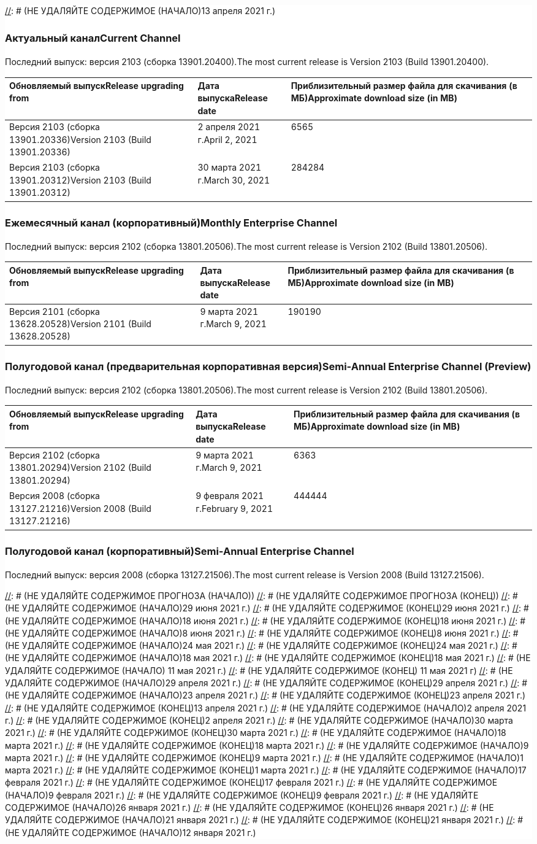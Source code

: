 [//]: # (НЕ УДАЛЯЙТЕ СОДЕРЖИМОЕ (НАЧАЛО)13 апреля 2021 г.)

### <a name="current-channel"></a><span data-ttu-id="4a6bc-320">Актуальный канал</span><span class="sxs-lookup"><span data-stu-id="4a6bc-320">Current Channel</span></span>

<span data-ttu-id="4a6bc-321">Последний выпуск: версия 2103 (сборка 13901.20400).</span><span class="sxs-lookup"><span data-stu-id="4a6bc-321">The most current release is Version 2103 (Build 13901.20400).</span></span>

|<span data-ttu-id="4a6bc-322">**Обновляемый выпуск**</span><span class="sxs-lookup"><span data-stu-id="4a6bc-322">**Release upgrading from**</span></span>|<span data-ttu-id="4a6bc-323">**Дата выпуска**</span><span class="sxs-lookup"><span data-stu-id="4a6bc-323">**Release date**</span></span>|<span data-ttu-id="4a6bc-324">**Приблизительный размер файла для скачивания (в МБ)**</span><span class="sxs-lookup"><span data-stu-id="4a6bc-324">**Approximate download size (in MB)**</span></span>|
|:-----|:-----|:-----|
|<span data-ttu-id="4a6bc-325">Версия 2103 (сборка 13901.20336)</span><span class="sxs-lookup"><span data-stu-id="4a6bc-325">Version 2103 (Build 13901.20336)</span></span> <br/> |<span data-ttu-id="4a6bc-326">2 апреля 2021 г.</span><span class="sxs-lookup"><span data-stu-id="4a6bc-326">April 2, 2021</span></span> <br/> |<span data-ttu-id="4a6bc-327">65</span><span class="sxs-lookup"><span data-stu-id="4a6bc-327">65</span></span><br/> |
|<span data-ttu-id="4a6bc-328">Версия 2103 (сборка 13901.20312)</span><span class="sxs-lookup"><span data-stu-id="4a6bc-328">Version 2103 (Build 13901.20312)</span></span> <br/> |<span data-ttu-id="4a6bc-329">30 марта 2021 г.</span><span class="sxs-lookup"><span data-stu-id="4a6bc-329">March 30, 2021</span></span> <br/> |<span data-ttu-id="4a6bc-330">284</span><span class="sxs-lookup"><span data-stu-id="4a6bc-330">284</span></span><br/> |


### <a name="monthly-enterprise-channel"></a><span data-ttu-id="4a6bc-331">Ежемесячный канал (корпоративный)</span><span class="sxs-lookup"><span data-stu-id="4a6bc-331">Monthly Enterprise Channel</span></span>

<span data-ttu-id="4a6bc-332">Последний выпуск: версия 2102 (сборка 13801.20506).</span><span class="sxs-lookup"><span data-stu-id="4a6bc-332">The most current release is Version 2102 (Build 13801.20506).</span></span>

|<span data-ttu-id="4a6bc-333">**Обновляемый выпуск**</span><span class="sxs-lookup"><span data-stu-id="4a6bc-333">**Release upgrading from**</span></span>|<span data-ttu-id="4a6bc-334">**Дата выпуска**</span><span class="sxs-lookup"><span data-stu-id="4a6bc-334">**Release date**</span></span>|<span data-ttu-id="4a6bc-335">**Приблизительный размер файла для скачивания (в МБ)**</span><span class="sxs-lookup"><span data-stu-id="4a6bc-335">**Approximate download size (in MB)**</span></span>|
|:-----|:-----|:-----|
|<span data-ttu-id="4a6bc-336">Версия 2101 (сборка 13628.20528)</span><span class="sxs-lookup"><span data-stu-id="4a6bc-336">Version 2101 (Build 13628.20528)</span></span> <br/> |<span data-ttu-id="4a6bc-337">9 марта 2021 г.</span><span class="sxs-lookup"><span data-stu-id="4a6bc-337">March 9, 2021</span></span> <br/> |<span data-ttu-id="4a6bc-338">190</span><span class="sxs-lookup"><span data-stu-id="4a6bc-338">190</span></span><br/> |



### <a name="semi-annual-enterprise-channel-preview"></a><span data-ttu-id="4a6bc-339">Полугодовой канал (предварительная корпоративная версия)</span><span class="sxs-lookup"><span data-stu-id="4a6bc-339">Semi-Annual Enterprise Channel (Preview)</span></span>

<span data-ttu-id="4a6bc-340">Последний выпуск: версия 2102 (сборка 13801.20506).</span><span class="sxs-lookup"><span data-stu-id="4a6bc-340">The most current release is Version 2102 (Build 13801.20506).</span></span>

|<span data-ttu-id="4a6bc-341">**Обновляемый выпуск**</span><span class="sxs-lookup"><span data-stu-id="4a6bc-341">**Release upgrading from**</span></span>|<span data-ttu-id="4a6bc-342">**Дата выпуска**</span><span class="sxs-lookup"><span data-stu-id="4a6bc-342">**Release date**</span></span>|<span data-ttu-id="4a6bc-343">**Приблизительный размер файла для скачивания (в МБ)**</span><span class="sxs-lookup"><span data-stu-id="4a6bc-343">**Approximate download size (in MB)**</span></span>|
|:-----|:-----|:-----|
|<span data-ttu-id="4a6bc-344">Версия 2102 (сборка 13801.20294)</span><span class="sxs-lookup"><span data-stu-id="4a6bc-344">Version 2102 (Build 13801.20294)</span></span> <br/> |<span data-ttu-id="4a6bc-345">9 марта 2021 г.</span><span class="sxs-lookup"><span data-stu-id="4a6bc-345">March 9, 2021</span></span> <br/> |<span data-ttu-id="4a6bc-346">63</span><span class="sxs-lookup"><span data-stu-id="4a6bc-346">63</span></span><br/> |
|<span data-ttu-id="4a6bc-347">Версия 2008 (сборка 13127.21216)</span><span class="sxs-lookup"><span data-stu-id="4a6bc-347">Version 2008 (Build 13127.21216)</span></span> <br/> |<span data-ttu-id="4a6bc-348">9 февраля 2021 г.</span><span class="sxs-lookup"><span data-stu-id="4a6bc-348">February 9, 2021</span></span> <br/> |<span data-ttu-id="4a6bc-349">444</span><span class="sxs-lookup"><span data-stu-id="4a6bc-349">444</span></span><br/> |


### <a name="semi-annual-enterprise-channel"></a><span data-ttu-id="4a6bc-350">Полугодовой канал (корпоративный)</span><span class="sxs-lookup"><span data-stu-id="4a6bc-350">Semi-Annual Enterprise Channel</span></span>

<span data-ttu-id="4a6bc-351">Последний выпуск: версия 2008 (сборка 13127.21506).</span><span class="sxs-lookup"><span data-stu-id="4a6bc-351">The most current release is Version 2008 (Build 13127.21506).</span></span>


[//]: # (НЕ УДАЛЯТЬ)
[//]: # (НЕ УДАЛЯЙТЕ СОДЕРЖИМОЕ ПРОГНОЗА (НАЧАЛО))
[//]: # (НЕ УДАЛЯЙТЕ СОДЕРЖИМОЕ ПРОГНОЗА (КОНЕЦ))
[//]: # (НЕ УДАЛЯЙТЕ СОДЕРЖИМОЕ (НАЧАЛО)29 июня 2021 г.)
[//]: # (НЕ УДАЛЯЙТЕ СОДЕРЖИМОЕ (КОНЕЦ)29 июня 2021 г.)
[//]: # (НЕ УДАЛЯЙТЕ СОДЕРЖИМОЕ (НАЧАЛО)18 июня 2021 г.)
[//]: # (НЕ УДАЛЯЙТЕ СОДЕРЖИМОЕ (КОНЕЦ)18 июня 2021 г.)
[//]: # (НЕ УДАЛЯЙТЕ СОДЕРЖИМОЕ (НАЧАЛО)8 июня 2021 г.)
[//]: # (НЕ УДАЛЯЙТЕ СОДЕРЖИМОЕ (КОНЕЦ)8 июня 2021 г.)
[//]: # (НЕ УДАЛЯЙТЕ СОДЕРЖИМОЕ (НАЧАЛО)24 мая 2021 г.)
[//]: # (НЕ УДАЛЯЙТЕ СОДЕРЖИМОЕ (КОНЕЦ)24 мая 2021 г.)
[//]: # (НЕ УДАЛЯЙТЕ СОДЕРЖИМОЕ (НАЧАЛО)18 мая 2021 г.)
[//]: # (НЕ УДАЛЯЙТЕ СОДЕРЖИМОЕ (КОНЕЦ)18 мая 2021 г.)
[//]: # (НЕ УДАЛЯЙТЕ СОДЕРЖИМОЕ (НАЧАЛО) 11 мая 2021 г.)
[//]: # (НЕ УДАЛЯЙТЕ СОДЕРЖИМОЕ (КОНЕЦ) 11 мая 2021 г)
[//]: # (НЕ УДАЛЯЙТЕ СОДЕРЖИМОЕ (НАЧАЛО)29 апреля 2021 г.)
[//]: # (НЕ УДАЛЯЙТЕ СОДЕРЖИМОЕ (КОНЕЦ)29 апреля 2021 г.)
[//]: # (НЕ УДАЛЯЙТЕ СОДЕРЖИМОЕ (НАЧАЛО)23 апреля 2021 г.)
[//]: # (НЕ УДАЛЯЙТЕ СОДЕРЖИМОЕ (КОНЕЦ)23 апреля 2021 г.)
[//]: # (НЕ УДАЛЯЙТЕ СОДЕРЖИМОЕ (КОНЕЦ)13 апреля 2021 г.)
[//]: # (НЕ УДАЛЯЙТЕ СОДЕРЖИМОЕ (НАЧАЛО)2 апреля 2021 г.)
[//]: # (НЕ УДАЛЯЙТЕ СОДЕРЖИМОЕ (КОНЕЦ)2 апреля 2021 г.)
[//]: # (НЕ УДАЛЯЙТЕ СОДЕРЖИМОЕ (НАЧАЛО)30 марта 2021 г.)
[//]: # (НЕ УДАЛЯЙТЕ СОДЕРЖИМОЕ (КОНЕЦ)30 марта 2021 г.)
[//]: # (НЕ УДАЛЯЙТЕ СОДЕРЖИМОЕ (НАЧАЛО)18 марта 2021 г.)
[//]: # (НЕ УДАЛЯЙТЕ СОДЕРЖИМОЕ (КОНЕЦ)18 марта 2021 г.)
[//]: # (НЕ УДАЛЯЙТЕ СОДЕРЖИМОЕ (НАЧАЛО)9 марта 2021 г.)
[//]: # (НЕ УДАЛЯЙТЕ СОДЕРЖИМОЕ (КОНЕЦ)9 марта 2021 г.)
[//]: # (НЕ УДАЛЯЙТЕ СОДЕРЖИМОЕ (НАЧАЛО)1 марта 2021 г.)
[//]: # (НЕ УДАЛЯЙТЕ СОДЕРЖИМОЕ (КОНЕЦ)1 марта 2021 г.)
[//]: # (НЕ УДАЛЯЙТЕ СОДЕРЖИМОЕ (НАЧАЛО)17 февраля 2021 г.)
[//]: # (НЕ УДАЛЯЙТЕ СОДЕРЖИМОЕ (КОНЕЦ)17 февраля 2021 г.)
[//]: # (НЕ УДАЛЯЙТЕ СОДЕРЖИМОЕ (НАЧАЛО)9 февраля 2021 г.)
[//]: # (НЕ УДАЛЯЙТЕ СОДЕРЖИМОЕ (КОНЕЦ)9 февраля 2021 г.)
[//]: # (НЕ УДАЛЯЙТЕ СОДЕРЖИМОЕ (НАЧАЛО)26 января 2021 г.)
[//]: # (НЕ УДАЛЯЙТЕ СОДЕРЖИМОЕ (КОНЕЦ)26 января 2021 г.)
[//]: # (НЕ УДАЛЯЙТЕ СОДЕРЖИМОЕ (НАЧАЛО)21 января 2021 г.)
[//]: # (НЕ УДАЛЯЙТЕ СОДЕРЖИМОЕ (КОНЕЦ)21 января 2021 г.)
[//]: # (НЕ УДАЛЯЙТЕ СОДЕРЖИМОЕ (НАЧАЛО)12 января 2021 г.)